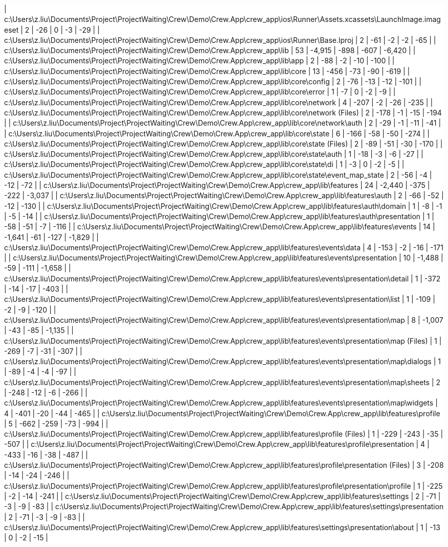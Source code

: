 | c:\\Users\\z.liu\\Documents\\Project\\ProjectWaiting\\Crew\\Demo\\Crew.App\\crew_app\\ios\\Runner\\Assets.xcassets\\LaunchImage.imageset | 2 | -26 | 0 | -3 | -29 |
| c:\\Users\\z.liu\\Documents\\Project\\ProjectWaiting\\Crew\\Demo\\Crew.App\\crew_app\\ios\\Runner\\Base.lproj | 2 | -61 | -2 | -2 | -65 |
| c:\\Users\\z.liu\\Documents\\Project\\ProjectWaiting\\Crew\\Demo\\Crew.App\\crew_app\\lib | 53 | -4,915 | -898 | -607 | -6,420 |
| c:\\Users\\z.liu\\Documents\\Project\\ProjectWaiting\\Crew\\Demo\\Crew.App\\crew_app\\lib\\app | 2 | -88 | -2 | -10 | -100 |
| c:\\Users\\z.liu\\Documents\\Project\\ProjectWaiting\\Crew\\Demo\\Crew.App\\crew_app\\lib\\core | 13 | -456 | -73 | -90 | -619 |
| c:\\Users\\z.liu\\Documents\\Project\\ProjectWaiting\\Crew\\Demo\\Crew.App\\crew_app\\lib\\core\\config | 2 | -76 | -13 | -12 | -101 |
| c:\\Users\\z.liu\\Documents\\Project\\ProjectWaiting\\Crew\\Demo\\Crew.App\\crew_app\\lib\\core\\error | 1 | -7 | 0 | -2 | -9 |
| c:\\Users\\z.liu\\Documents\\Project\\ProjectWaiting\\Crew\\Demo\\Crew.App\\crew_app\\lib\\core\\network | 4 | -207 | -2 | -26 | -235 |
| c:\\Users\\z.liu\\Documents\\Project\\ProjectWaiting\\Crew\\Demo\\Crew.App\\crew_app\\lib\\core\\network (Files) | 2 | -178 | -1 | -15 | -194 |
| c:\\Users\\z.liu\\Documents\\Project\\ProjectWaiting\\Crew\\Demo\\Crew.App\\crew_app\\lib\\core\\network\\auth | 2 | -29 | -1 | -11 | -41 |
| c:\\Users\\z.liu\\Documents\\Project\\ProjectWaiting\\Crew\\Demo\\Crew.App\\crew_app\\lib\\core\\state | 6 | -166 | -58 | -50 | -274 |
| c:\\Users\\z.liu\\Documents\\Project\\ProjectWaiting\\Crew\\Demo\\Crew.App\\crew_app\\lib\\core\\state (Files) | 2 | -89 | -51 | -30 | -170 |
| c:\\Users\\z.liu\\Documents\\Project\\ProjectWaiting\\Crew\\Demo\\Crew.App\\crew_app\\lib\\core\\state\\auth | 1 | -18 | -3 | -6 | -27 |
| c:\\Users\\z.liu\\Documents\\Project\\ProjectWaiting\\Crew\\Demo\\Crew.App\\crew_app\\lib\\core\\state\\di | 1 | -3 | 0 | -2 | -5 |
| c:\\Users\\z.liu\\Documents\\Project\\ProjectWaiting\\Crew\\Demo\\Crew.App\\crew_app\\lib\\core\\state\\event_map_state | 2 | -56 | -4 | -12 | -72 |
| c:\\Users\\z.liu\\Documents\\Project\\ProjectWaiting\\Crew\\Demo\\Crew.App\\crew_app\\lib\\features | 24 | -2,440 | -375 | -222 | -3,037 |
| c:\\Users\\z.liu\\Documents\\Project\\ProjectWaiting\\Crew\\Demo\\Crew.App\\crew_app\\lib\\features\\auth | 2 | -66 | -52 | -12 | -130 |
| c:\\Users\\z.liu\\Documents\\Project\\ProjectWaiting\\Crew\\Demo\\Crew.App\\crew_app\\lib\\features\\auth\\domain | 1 | -8 | -1 | -5 | -14 |
| c:\\Users\\z.liu\\Documents\\Project\\ProjectWaiting\\Crew\\Demo\\Crew.App\\crew_app\\lib\\features\\auth\\presentation | 1 | -58 | -51 | -7 | -116 |
| c:\\Users\\z.liu\\Documents\\Project\\ProjectWaiting\\Crew\\Demo\\Crew.App\\crew_app\\lib\\features\\events | 14 | -1,641 | -61 | -127 | -1,829 |
| c:\\Users\\z.liu\\Documents\\Project\\ProjectWaiting\\Crew\\Demo\\Crew.App\\crew_app\\lib\\features\\events\\data | 4 | -153 | -2 | -16 | -171 |
| c:\\Users\\z.liu\\Documents\\Project\\ProjectWaiting\\Crew\\Demo\\Crew.App\\crew_app\\lib\\features\\events\\presentation | 10 | -1,488 | -59 | -111 | -1,658 |
| c:\\Users\\z.liu\\Documents\\Project\\ProjectWaiting\\Crew\\Demo\\Crew.App\\crew_app\\lib\\features\\events\\presentation\\detail | 1 | -372 | -14 | -17 | -403 |
| c:\\Users\\z.liu\\Documents\\Project\\ProjectWaiting\\Crew\\Demo\\Crew.App\\crew_app\\lib\\features\\events\\presentation\\list | 1 | -109 | -2 | -9 | -120 |
| c:\\Users\\z.liu\\Documents\\Project\\ProjectWaiting\\Crew\\Demo\\Crew.App\\crew_app\\lib\\features\\events\\presentation\\map | 8 | -1,007 | -43 | -85 | -1,135 |
| c:\\Users\\z.liu\\Documents\\Project\\ProjectWaiting\\Crew\\Demo\\Crew.App\\crew_app\\lib\\features\\events\\presentation\\map (Files) | 1 | -269 | -7 | -31 | -307 |
| c:\\Users\\z.liu\\Documents\\Project\\ProjectWaiting\\Crew\\Demo\\Crew.App\\crew_app\\lib\\features\\events\\presentation\\map\\dialogs | 1 | -89 | -4 | -4 | -97 |
| c:\\Users\\z.liu\\Documents\\Project\\ProjectWaiting\\Crew\\Demo\\Crew.App\\crew_app\\lib\\features\\events\\presentation\\map\\sheets | 2 | -248 | -12 | -6 | -266 |
| c:\\Users\\z.liu\\Documents\\Project\\ProjectWaiting\\Crew\\Demo\\Crew.App\\crew_app\\lib\\features\\events\\presentation\\map\\widgets | 4 | -401 | -20 | -44 | -465 |
| c:\\Users\\z.liu\\Documents\\Project\\ProjectWaiting\\Crew\\Demo\\Crew.App\\crew_app\\lib\\features\\profile | 5 | -662 | -259 | -73 | -994 |
| c:\\Users\\z.liu\\Documents\\Project\\ProjectWaiting\\Crew\\Demo\\Crew.App\\crew_app\\lib\\features\\profile (Files) | 1 | -229 | -243 | -35 | -507 |
| c:\\Users\\z.liu\\Documents\\Project\\ProjectWaiting\\Crew\\Demo\\Crew.App\\crew_app\\lib\\features\\profile\\presentation | 4 | -433 | -16 | -38 | -487 |
| c:\\Users\\z.liu\\Documents\\Project\\ProjectWaiting\\Crew\\Demo\\Crew.App\\crew_app\\lib\\features\\profile\\presentation (Files) | 3 | -208 | -14 | -24 | -246 |
| c:\\Users\\z.liu\\Documents\\Project\\ProjectWaiting\\Crew\\Demo\\Crew.App\\crew_app\\lib\\features\\profile\\presentation\\profile | 1 | -225 | -2 | -14 | -241 |
| c:\\Users\\z.liu\\Documents\\Project\\ProjectWaiting\\Crew\\Demo\\Crew.App\\crew_app\\lib\\features\\settings | 2 | -71 | -3 | -9 | -83 |
| c:\\Users\\z.liu\\Documents\\Project\\ProjectWaiting\\Crew\\Demo\\Crew.App\\crew_app\\lib\\features\\settings\\presentation | 2 | -71 | -3 | -9 | -83 |
| c:\\Users\\z.liu\\Documents\\Project\\ProjectWaiting\\Crew\\Demo\\Crew.App\\crew_app\\lib\\features\\settings\\presentation\\about | 1 | -13 | 0 | -2 | -15 |